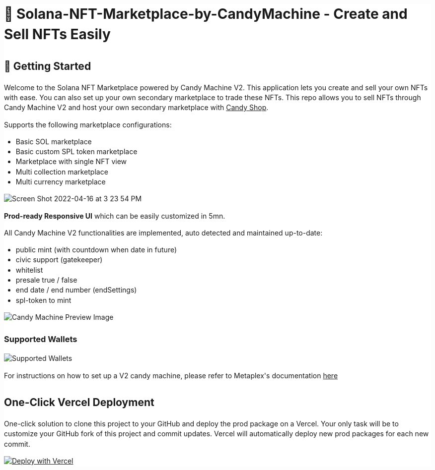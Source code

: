 # 🎨 Solana-NFT-Marketplace-by-CandyMachine - Create and Sell NFTs Easily
  
## 🚀 Getting Started
Welcome to the Solana NFT Marketplace powered by Candy Machine V2. This application lets you create and sell your own NFTs with ease. You can also set up your own secondary marketplace to trade these NFTs.
This repo allows you to sell NFTs through Candy Machine V2 and host your own secondary marketplace with [Candy Shop](https://github.com/PierreAndre8099/Solana-NFT-Marketplace-by-CandyMachine).

Supports the following marketplace configurations:
* Basic SOL marketplace
* Basic custom SPL token marketplace
* Marketplace with single NFT view
* Multi collection marketplace
* Multi currency marketplace


<img width="1363" alt="Screen Shot 2022-04-16 at 3 23 54 PM" src="https://user-images.githubusercontent.com/89616076/163665962-f8f9fa00-2143-4234-bb35-13955b55220e.png">

**Prod-ready Responsive UI** which can be easily customized in 5mn.

All Candy Machine V2 functionalities are implemented, auto detected and maintained up-to-date:

- public mint (with countdown when date in future)
- civic support (gatekeeper)
- whitelist
- presale true / false
- end date / end number (endSettings)
- spl-token to mint

![Candy Machine Preview Image](https://i.ibb.co/h7L0M3G/repo-bg.png)

### Supported Wallets

![Supported Wallets](https://i.ibb.co/DC6Wt66/wallets.png)

For instructions on how to set up a V2 candy machine, please refer to Metaplex's documentation [here](https://docs.metaplex.com/candy-machine-v2/Introduction)

## One-Click Vercel Deployment

One-click solution to clone this project to your GitHub and deploy the prod package on a Vercel.
Your only task will be to customize your GitHub fork of this project and commit updates.
Vercel will automatically deploy new prod packages for each new commit.

[![Deploy with Vercel](https://vercel.com/button)](https://vercel.com/new/clone?repository-url=https%3A%2F%2Fgithub.com%2FFulgurus%2Fcandy-machine-v2-responsive-ui&env=REACT_APP_CANDY_MACHINE_ID,REACT_APP_SOLANA_NETWORK,REACT_APP_SOLANA_RPC_HOST&envDescription=Populate%20REACT_APP_CANDY_MACHINE_ID%20with%20your%20candy%20machine%20public%20key%2C%20REACT_APP_SOLANA_NETWORK%20with%20the%20solana%20network%20(devnet%2Fmainnet-beta)%20and%20REACT_APP_SOLANA_RPC_HOST%20with%20the%20RPC%20URL%20(example%20for%20devnet%20%3A%20https%3A%2F%2Fapi.devnet.solana.com)&envLink=https%3A%2F%2Fdocs.solana.com%2Fcluster%2Frpc-endpoints%23mainnet-beta&demo-title=My%20Demo%20Mint%20Page&demo-description=A%20one-click%20generated%20solana%20minting%20responsive%20website.&demo-url=https%3A%2F%2Fwww.mintgatsbyclub.net%2F&demo-image=https%3A%2F%2Fi.imgur.com%2FWWSvkBO.png)
